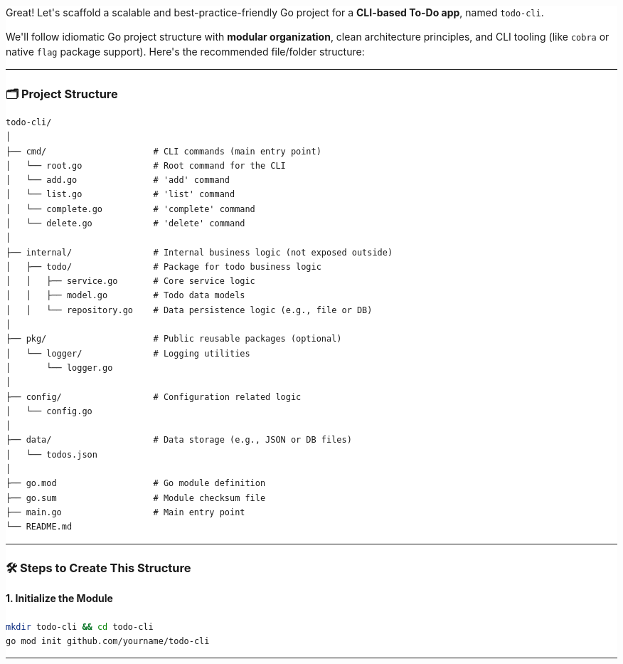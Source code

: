 Great! Let's scaffold a scalable and best-practice-friendly Go project for a **CLI-based To-Do app**, named `todo-cli`.

We'll follow idiomatic Go project structure with **modular organization**, clean architecture principles, and CLI tooling (like `cobra` or native `flag` package support). Here's the recommended file/folder structure:

---

### 🗂️ Project Structure

```
todo-cli/
│
├── cmd/                     # CLI commands (main entry point)
│   └── root.go              # Root command for the CLI
│   └── add.go               # 'add' command
│   └── list.go              # 'list' command
│   └── complete.go          # 'complete' command
│   └── delete.go            # 'delete' command
│
├── internal/                # Internal business logic (not exposed outside)
│   ├── todo/                # Package for todo business logic
│   │   ├── service.go       # Core service logic
│   │   ├── model.go         # Todo data models
│   │   └── repository.go    # Data persistence logic (e.g., file or DB)
│
├── pkg/                     # Public reusable packages (optional)
│   └── logger/              # Logging utilities
│       └── logger.go
│
├── config/                  # Configuration related logic
│   └── config.go
│
├── data/                    # Data storage (e.g., JSON or DB files)
│   └── todos.json
│
├── go.mod                   # Go module definition
├── go.sum                   # Module checksum file
├── main.go                  # Main entry point
└── README.md
```

---

### 🛠 Steps to Create This Structure

#### 1. **Initialize the Module**

```bash
mkdir todo-cli && cd todo-cli
go mod init github.com/yourname/todo-cli
```

---